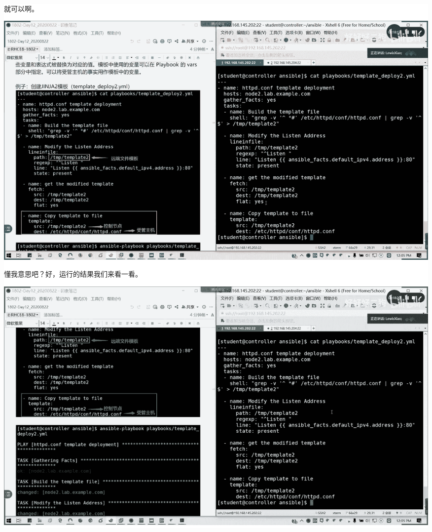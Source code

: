 就可以啊。

![](img/f6cf099bbac19981b12bf9ebf8830f64_156.png)

懂我意思吧？好，运行的结果我们来看一看。

![](img/f6cf099bbac19981b12bf9ebf8830f64_158.png)
